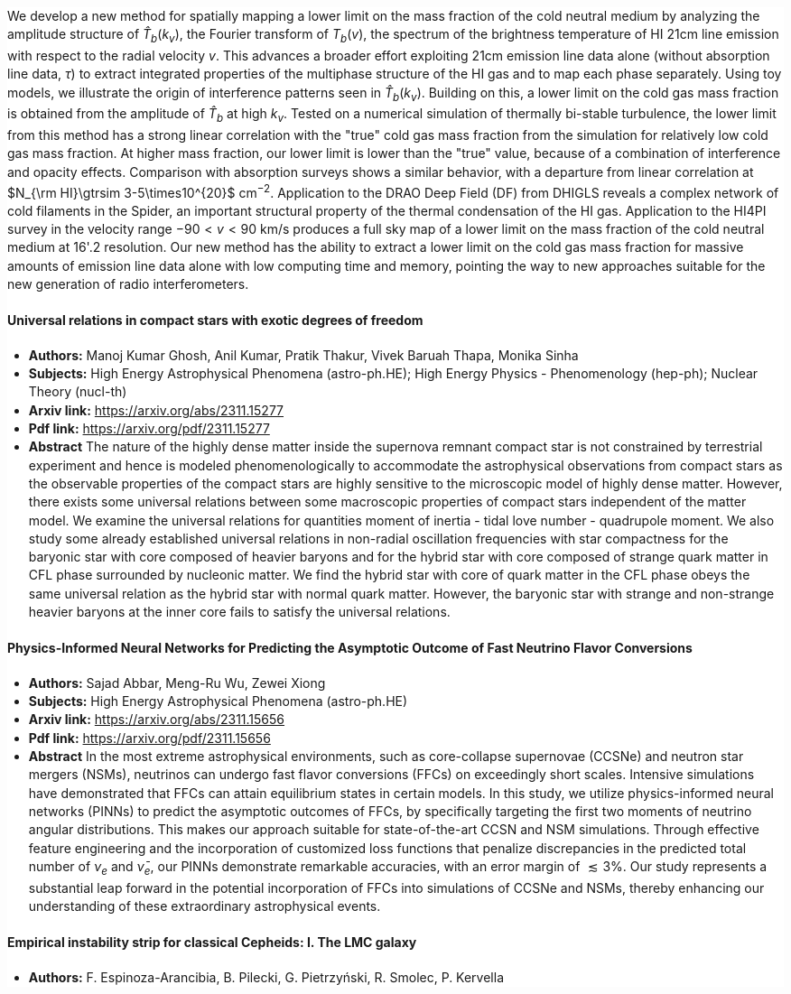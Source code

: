  We develop a new method for spatially mapping a lower limit on the mass fraction of the cold neutral medium by analyzing the amplitude structure of $\hat T_b(k_v)$, the Fourier transform of $T_b(v)$, the spectrum of the brightness temperature of HI 21cm line emission with respect to the radial velocity $v$. This advances a broader effort exploiting 21cm emission line data alone (without absorption line data, $\tau$) to extract integrated properties of the multiphase structure of the HI gas and to map each phase separately. Using toy models, we illustrate the origin of interference patterns seen in $\hat T_b(k_v)$. Building on this, a lower limit on the cold gas mass fraction is obtained from the amplitude of $\hat T_b$ at high $k_v$. Tested on a numerical simulation of thermally bi-stable turbulence, the lower limit from this method has a strong linear correlation with the "true" cold gas mass fraction from the simulation for relatively low cold gas mass fraction. At higher mass fraction, our lower limit is lower than the "true" value, because of a combination of interference and opacity effects. Comparison with absorption surveys shows a similar behavior, with a departure from linear correlation at $N_{\rm HI}\gtrsim 3-5\times10^{20}$ cm$^{-2}$. Application to the DRAO Deep Field (DF) from DHIGLS reveals a complex network of cold filaments in the Spider, an important structural property of the thermal condensation of the HI gas. Application to the HI4PI survey in the velocity range $-90 < v < 90$ km/s produces a full sky map of a lower limit on the mass fraction of the cold neutral medium at 16'.2 resolution. Our new method has the ability to extract a lower limit on the cold gas mass fraction for massive amounts of emission line data alone with low computing time and memory, pointing the way to new approaches suitable for the new generation of radio interferometers.
#### Universal relations in compact stars with exotic degrees of freedom
 - **Authors:** Manoj Kumar Ghosh, Anil Kumar, Pratik Thakur, Vivek Baruah Thapa, Monika Sinha
 - **Subjects:** High Energy Astrophysical Phenomena (astro-ph.HE); High Energy Physics - Phenomenology (hep-ph); Nuclear Theory (nucl-th)
 - **Arxiv link:** https://arxiv.org/abs/2311.15277
 - **Pdf link:** https://arxiv.org/pdf/2311.15277
 - **Abstract**
 The nature of the highly dense matter inside the supernova remnant compact star is not constrained by terrestrial experiment and hence is modeled phenomenologically to accommodate the astrophysical observations from compact stars as the observable properties of the compact stars are highly sensitive to the microscopic model of highly dense matter. However, there exists some universal relations between some macroscopic properties of compact stars independent of the matter model. We examine the universal relations for quantities moment of inertia - tidal love number - quadrupole moment. We also study some already established universal relations in non-radial oscillation frequencies with star compactness for the baryonic star with core composed of heavier baryons and for the hybrid star with core composed of strange quark matter in CFL phase surrounded by nucleonic matter. We find the hybrid star with core of quark matter in the CFL phase obeys the same universal relation as the hybrid star with normal quark matter. However, the baryonic star with strange and non-strange heavier baryons at the inner core fails to satisfy the universal relations.
#### Physics-Informed Neural Networks for Predicting the Asymptotic Outcome  of Fast Neutrino Flavor Conversions
 - **Authors:** Sajad Abbar, Meng-Ru Wu, Zewei Xiong
 - **Subjects:** High Energy Astrophysical Phenomena (astro-ph.HE)
 - **Arxiv link:** https://arxiv.org/abs/2311.15656
 - **Pdf link:** https://arxiv.org/pdf/2311.15656
 - **Abstract**
 In the most extreme astrophysical environments, such as core-collapse supernovae (CCSNe) and neutron star mergers (NSMs), neutrinos can undergo fast flavor conversions (FFCs) on exceedingly short scales. Intensive simulations have demonstrated that FFCs can attain equilibrium states in certain models. In this study, we utilize physics-informed neural networks (PINNs) to predict the asymptotic outcomes of FFCs, by specifically targeting the first two moments of neutrino angular distributions. This makes our approach suitable for state-of-the-art CCSN and NSM simulations. Through effective feature engineering and the incorporation of customized loss functions that penalize discrepancies in the predicted total number of $\nu_e$ and $\bar\nu_e$, our PINNs demonstrate remarkable accuracies, with an error margin of $\lesssim3\%$. Our study represents a substantial leap forward in the potential incorporation of FFCs into simulations of CCSNe and NSMs, thereby enhancing our understanding of these extraordinary astrophysical events.
#### Empirical instability strip for classical Cepheids: I. The LMC galaxy
 - **Authors:** F. Espinoza-Arancibia, B. Pilecki, G. Pietrzyński, R. Smolec, P. Kervella